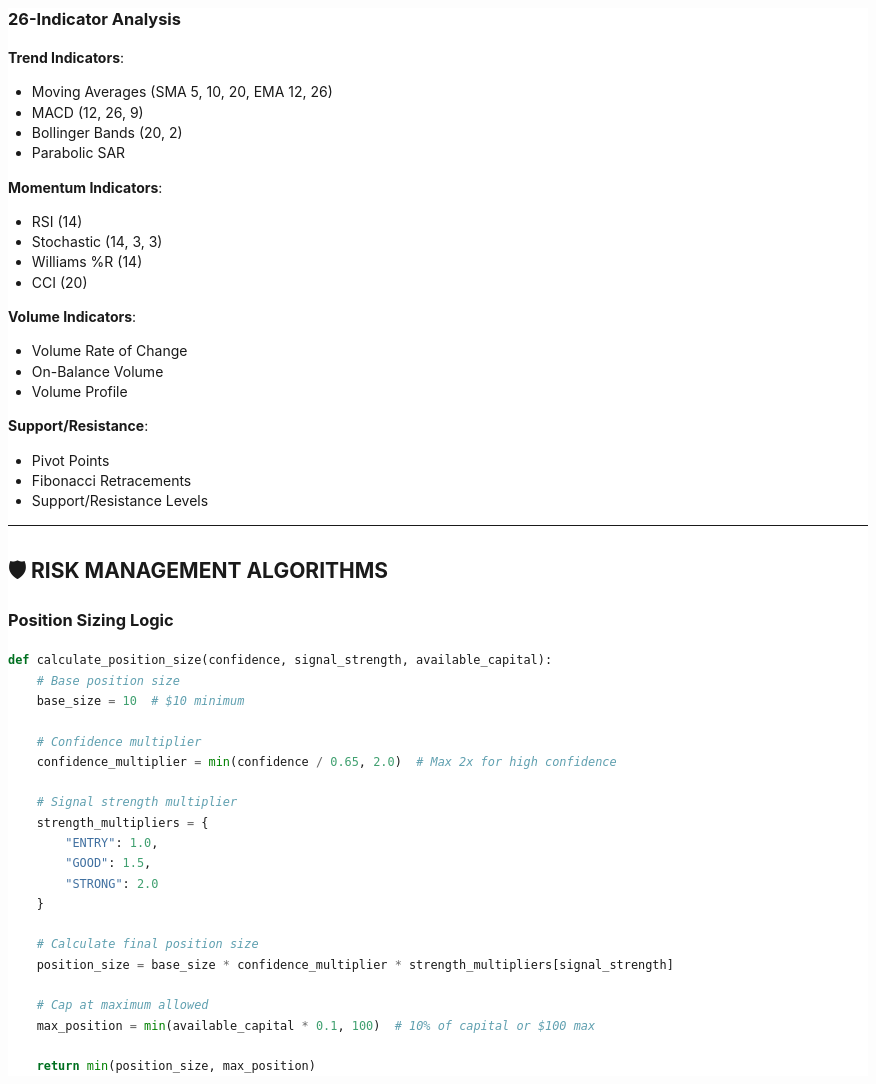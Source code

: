 ### **26-Indicator Analysis**

**Trend Indicators**:
- Moving Averages (SMA 5, 10, 20, EMA 12, 26)
- MACD (12, 26, 9)
- Bollinger Bands (20, 2)
- Parabolic SAR

**Momentum Indicators**:
- RSI (14)
- Stochastic (14, 3, 3)
- Williams %R (14)
- CCI (20)

**Volume Indicators**:
- Volume Rate of Change
- On-Balance Volume
- Volume Profile

**Support/Resistance**:
- Pivot Points
- Fibonacci Retracements
- Support/Resistance Levels

---

## 🛡️ **RISK MANAGEMENT ALGORITHMS**

### **Position Sizing Logic**

```python
def calculate_position_size(confidence, signal_strength, available_capital):
    # Base position size
    base_size = 10  # $10 minimum
    
    # Confidence multiplier
    confidence_multiplier = min(confidence / 0.65, 2.0)  # Max 2x for high confidence
    
    # Signal strength multiplier
    strength_multipliers = {
        "ENTRY": 1.0,
        "GOOD": 1.5,
        "STRONG": 2.0
    }
    
    # Calculate final position size
    position_size = base_size * confidence_multiplier * strength_multipliers[signal_strength]
    
    # Cap at maximum allowed
    max_position = min(available_capital * 0.1, 100)  # 10% of capital or $100 max
    
    return min(position_size, max_position)
```
